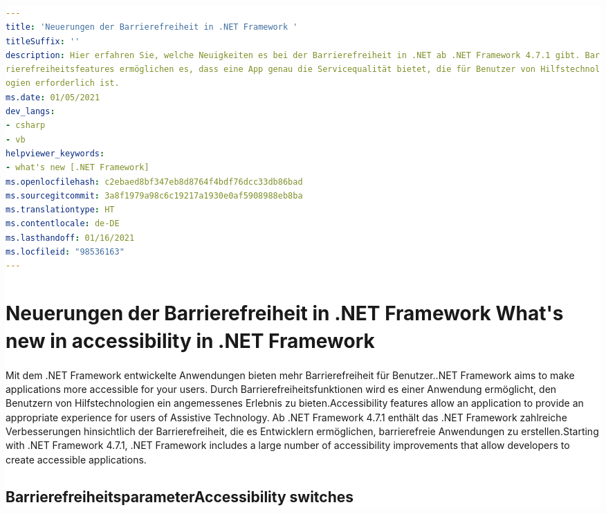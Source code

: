 ```yaml
---
title: 'Neuerungen der Barrierefreiheit in .NET Framework '
titleSuffix: ''
description: Hier erfahren Sie, welche Neuigkeiten es bei der Barrierefreiheit in .NET ab .NET Framework 4.7.1 gibt. Barrierefreiheitsfeatures ermöglichen es, dass eine App genau die Servicequalität bietet, die für Benutzer von Hilfstechnologien erforderlich ist.
ms.date: 01/05/2021
dev_langs:
- csharp
- vb
helpviewer_keywords:
- what's new [.NET Framework]
ms.openlocfilehash: c2ebaed8bf347eb8d8764f4bdf76dcc33db86bad
ms.sourcegitcommit: 3a8f1979a98c6c19217a1930e0af5908988eb8ba
ms.translationtype: HT
ms.contentlocale: de-DE
ms.lasthandoff: 01/16/2021
ms.locfileid: "98536163"
---
```

# <a name="whats-new-in-accessibility-in-net-framework"></a><span data-ttu-id="f4d6c-104">Neuerungen der Barrierefreiheit in .NET Framework </span><span class="sxs-lookup"><span data-stu-id="f4d6c-104">What's new in accessibility in .NET Framework</span></span>

<span data-ttu-id="f4d6c-105">Mit dem .NET Framework entwickelte Anwendungen bieten mehr Barrierefreiheit für Benutzer.</span><span class="sxs-lookup"><span data-stu-id="f4d6c-105">.NET Framework aims to make applications more accessible for your users.</span></span> <span data-ttu-id="f4d6c-106">Durch Barrierefreiheitsfunktionen wird es einer Anwendung ermöglicht, den Benutzern von Hilfstechnologien ein angemessenes Erlebnis zu bieten.</span><span class="sxs-lookup"><span data-stu-id="f4d6c-106">Accessibility features allow an application to provide an appropriate experience for users of Assistive Technology.</span></span> <span data-ttu-id="f4d6c-107">Ab .NET Framework 4.7.1 enthält das .NET Framework zahlreiche Verbesserungen hinsichtlich der Barrierefreiheit, die es Entwicklern ermöglichen, barrierefreie Anwendungen zu erstellen.</span><span class="sxs-lookup"><span data-stu-id="f4d6c-107">Starting with .NET Framework 4.7.1, .NET Framework includes a large number of accessibility improvements that allow developers to create accessible applications.</span></span>

## <a name="accessibility-switches"></a><span data-ttu-id="f4d6c-108">Barrierefreiheitsparameter</span><span class="sxs-lookup"><span data-stu-id="f4d6c-108">Accessibility switches</span></span>
